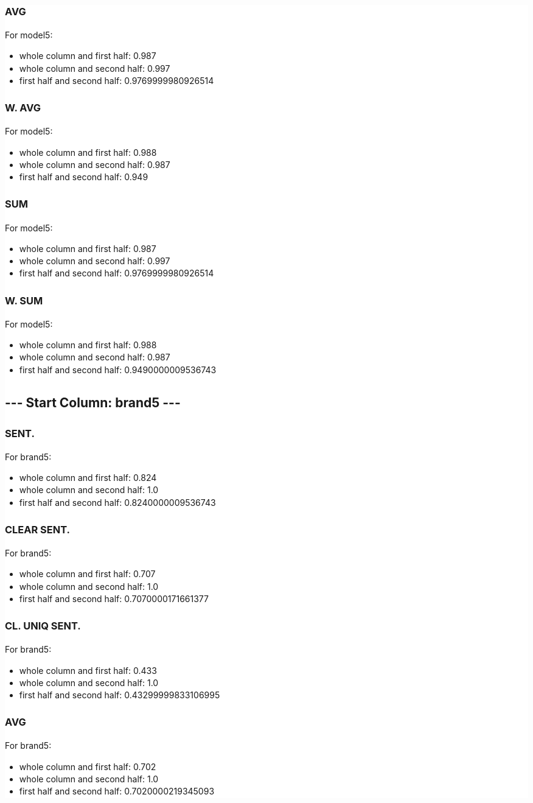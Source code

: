 ### AVG
For model5:
 - whole column and first half: 0.987
 - whole column and second half: 0.997
 - first half and second half: 0.9769999980926514

### W. AVG
For model5:
 - whole column and first half: 0.988
 - whole column and second half: 0.987
 - first half and second half: 0.949

### SUM
For model5:
 - whole column and first half: 0.987
 - whole column and second half: 0.997
 - first half and second half: 0.9769999980926514

### W. SUM
For model5:
 - whole column and first half: 0.988
 - whole column and second half: 0.987
 - first half and second half: 0.9490000009536743


## --- Start Column: brand5 ---
### SENT.
For brand5:
 - whole column and first half: 0.824
 - whole column and second half: 1.0
 - first half and second half: 0.8240000009536743

### CLEAR SENT.
For brand5:
 - whole column and first half: 0.707
 - whole column and second half: 1.0
 - first half and second half: 0.7070000171661377

### CL. UNIQ SENT.
For brand5:
 - whole column and first half: 0.433
 - whole column and second half: 1.0
 - first half and second half: 0.43299999833106995

### AVG
For brand5:
 - whole column and first half: 0.702
 - whole column and second half: 1.0
 - first half and second half: 0.7020000219345093
